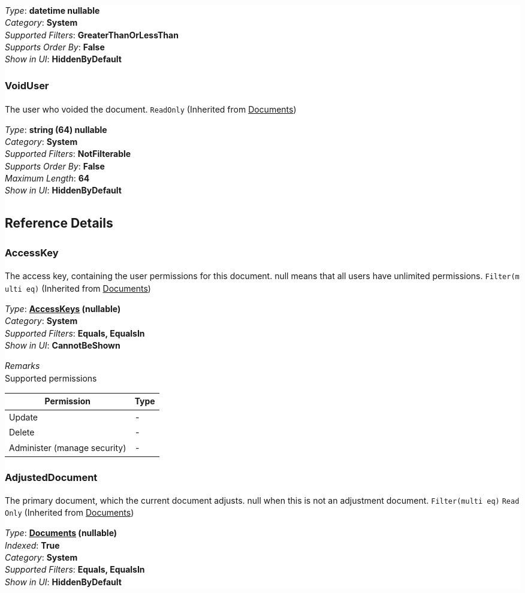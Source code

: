 _Type_: **datetime __nullable__**  
_Category_: **System**  
_Supported Filters_: **GreaterThanOrLessThan**  
_Supports Order By_: **False**  
_Show in UI_: **HiddenByDefault**  

### VoidUser

The user who voided the document. `ReadOnly` (Inherited from [Documents](General.Documents.Documents.md))

_Type_: **string (64) __nullable__**  
_Category_: **System**  
_Supported Filters_: **NotFilterable**  
_Supports Order By_: **False**  
_Maximum Length_: **64**  
_Show in UI_: **HiddenByDefault**  


## Reference Details

### AccessKey

The access key, containing the user permissions for this document. null means that all users have unlimited permissions. `Filter(multi eq)` (Inherited from [Documents](General.Documents.Documents.md))

_Type_: **[AccessKeys](Systems.Security.AccessKeys.md) (nullable)**  
_Category_: **System**  
_Supported Filters_: **Equals, EqualsIn**  
_Show in UI_: **CannotBeShown**  


_Remarks_  
Supported permissions

| Permission | Type |
| --- | --- |
| Update | - |
| Delete | - |
| Administer (manage security)| - |
### AdjustedDocument

The primary document, which the current document adjusts. null when this is not an adjustment document. `Filter(multi eq)` `ReadOnly` (Inherited from [Documents](General.Documents.Documents.md))

_Type_: **[Documents](General.Documents.Documents.md) (nullable)**  
_Indexed_: **True**  
_Category_: **System**  
_Supported Filters_: **Equals, EqualsIn**  
_Show in UI_: **HiddenByDefault**  
